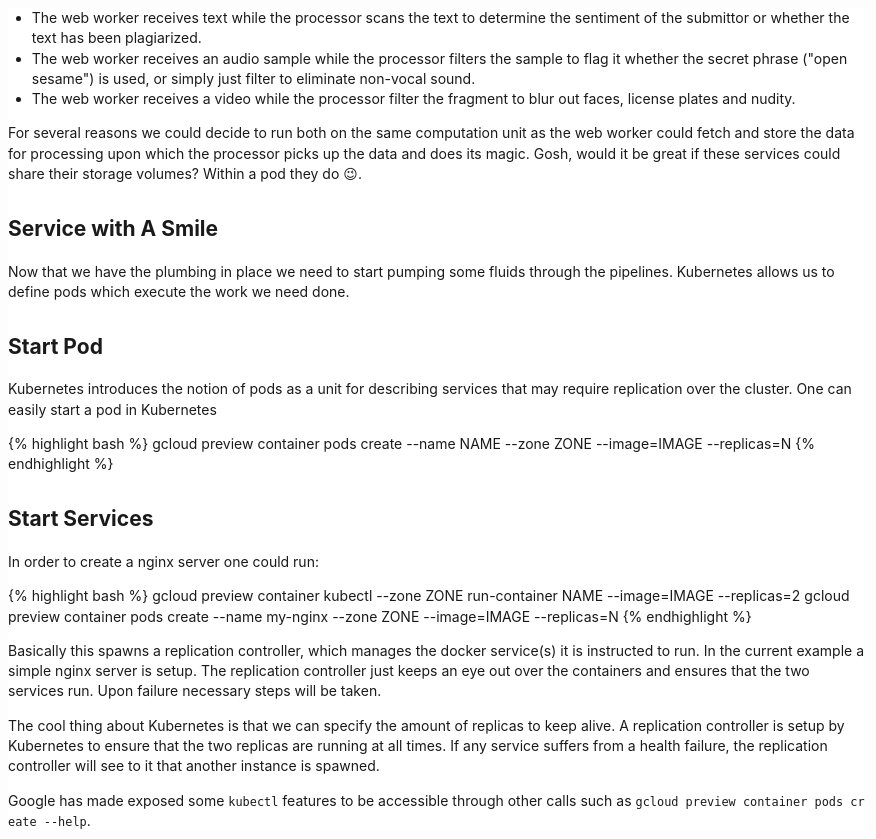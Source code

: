  - The web worker receives text while the processor scans the text to 
 determine the sentiment of the submittor or whether the text has been 
 plagiarized.
 - The web worker receives an audio sample while the processor filters the 
 sample to flag it whether the secret phrase ("open sesame") is used, or 
 simply just filter to eliminate non-vocal sound.
 - The web worker receives a video while the processor filter the fragment to 
 blur out faces, license plates and nudity.

For several reasons we could decide to run
both on the same computation unit as the web worker could fetch and store the
data for processing upon which the processor picks up the data and does its 
magic. Gosh, would it be great if these services could share their storage 
volumes? Within a pod they do :wink:.

## Service with A Smile
Now that we have the plumbing in place we need to start pumping some fluids 
through the pipelines. Kubernetes allows us to define pods which execute the 
work we need done. 

## Start Pod

Kubernetes introduces the notion of pods as a unit for describing services that
may require replication over the cluster.
One can easily start a pod in Kubernetes 

{% highlight bash %}
gcloud preview container pods create --name NAME --zone ZONE --image=IMAGE --replicas=N
{% endhighlight %}

## Start Services

In order to create a nginx server one could run:

{% highlight bash %}
gcloud preview container kubectl --zone ZONE run-container NAME --image=IMAGE --replicas=2
gcloud preview container pods create --name my-nginx --zone ZONE --image=IMAGE --replicas=N
{% endhighlight %}

Basically this spawns a replication controller, which manages the docker 
service(s) it is instructed to run. In the current example a simple nginx 
server is setup. The replication controller just keeps an eye out over the 
containers and ensures that the two services run. Upon failure necessary steps
will be taken.

The cool thing about Kubernetes is that we can specify the amount of replicas
to keep alive. A replication controller is setup by Kubernetes to ensure that
the two replicas are running at all times. If any service suffers from a 
health failure, the replication controller will see to it that another instance
is spawned.

Google has made exposed some `kubectl` features to be accessible through other
calls such as `gcloud preview container pods create --help`.
